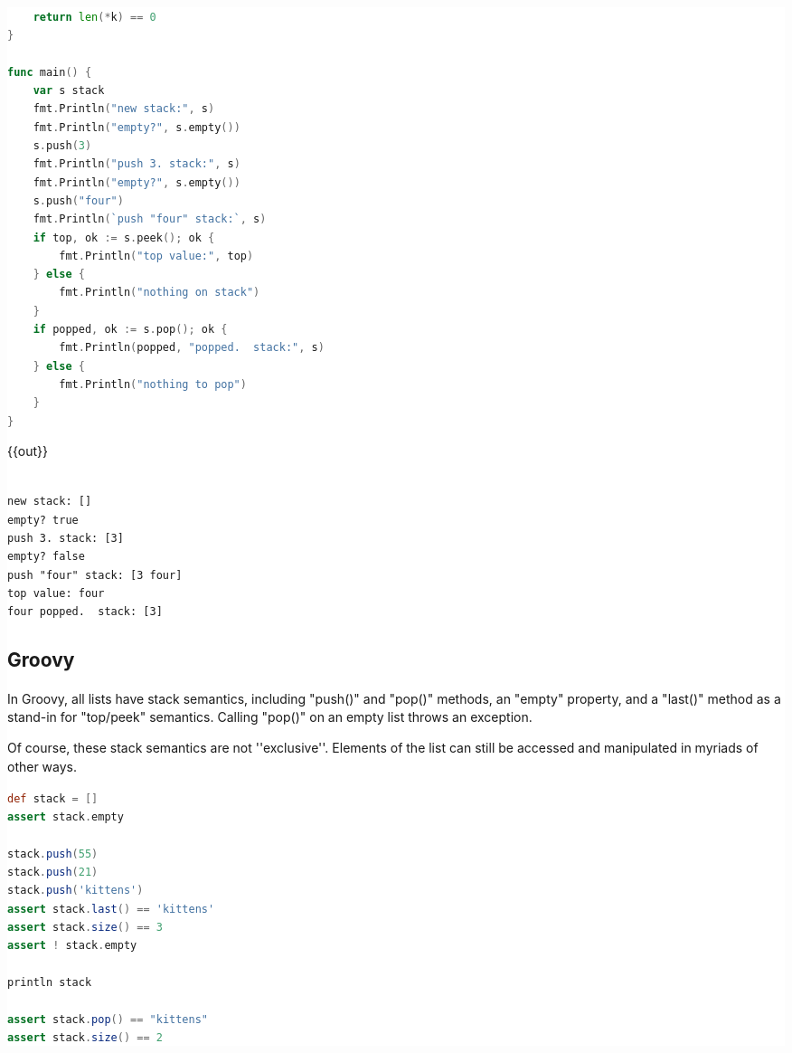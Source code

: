 ```go
    return len(*k) == 0
}

func main() {
    var s stack
    fmt.Println("new stack:", s)
    fmt.Println("empty?", s.empty())
    s.push(3)
    fmt.Println("push 3. stack:", s)
    fmt.Println("empty?", s.empty())
    s.push("four")
    fmt.Println(`push "four" stack:`, s)
    if top, ok := s.peek(); ok {
        fmt.Println("top value:", top)
    } else {
        fmt.Println("nothing on stack")
    }
    if popped, ok := s.pop(); ok {
        fmt.Println(popped, "popped.  stack:", s)
    } else {
        fmt.Println("nothing to pop")
    }
}
```

{{out}}

```txt

new stack: []
empty? true
push 3. stack: [3]
empty? false
push "four" stack: [3 four]
top value: four
four popped.  stack: [3]

```



## Groovy

In Groovy, all lists have stack semantics, including "push()" and "pop()" methods, an "empty" property, and a "last()" method as a stand-in for "top/peek" semantics. Calling "pop()" on an empty list throws an exception.

Of course, these stack semantics are not ''exclusive''. Elements of the list can still be accessed and manipulated in myriads of other ways.

```groovy
def stack = []
assert stack.empty

stack.push(55)
stack.push(21)
stack.push('kittens')
assert stack.last() == 'kittens'
assert stack.size() == 3
assert ! stack.empty
 
println stack

assert stack.pop() == "kittens"
assert stack.size() == 2

```
